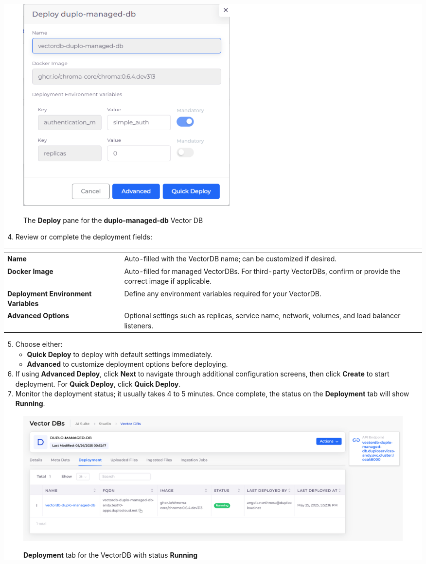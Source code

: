 <div align="left"><figure><img src="../../.gitbook/assets/Screenshot (478).png" alt="" width="424"><figcaption><p>The <strong>Deploy</strong> pane for the <strong>duplo-managed-db</strong> Vector DB</p></figcaption></figure></div>

4. Review or complete the deployment fields:

<table data-header-hidden><thead><tr><th width="226.4444580078125"></th><th></th></tr></thead><tbody><tr><td><strong>Name</strong></td><td>Auto-filled with the VectorDB name; can be customized if desired.</td></tr><tr><td><strong>Docker Image</strong></td><td>Auto-filled for managed VectorDBs. For third-party VectorDBs, confirm or provide the correct image if applicable.</td></tr><tr><td><strong>Deployment Environment Variables</strong></td><td>Define any environment variables required for your VectorDB.</td></tr><tr><td><strong>Advanced Options</strong></td><td>Optional settings such as replicas, service name, network, volumes, and load balancer listeners.</td></tr></tbody></table>

5. Choose either:
   * **Quick Deploy** to deploy with default settings immediately.
   * **Advanced** to customize deployment options before deploying.
6. If using **Advanced Deploy**, click **Next** to navigate through additional configuration screens, then click **Create** to start deployment. For **Quick Deploy**, click **Quick Deploy**.
7. Monitor the deployment status; it usually takes 4 to 5 minutes. Once complete, the status on the **Deployment** tab will show **Running**.

<figure><img src="../../.gitbook/assets/Screenshot (479).png" alt=""><figcaption><p><strong>Deployment</strong> tab for the VectorDB with status <strong>Running</strong></p></figcaption></figure>
